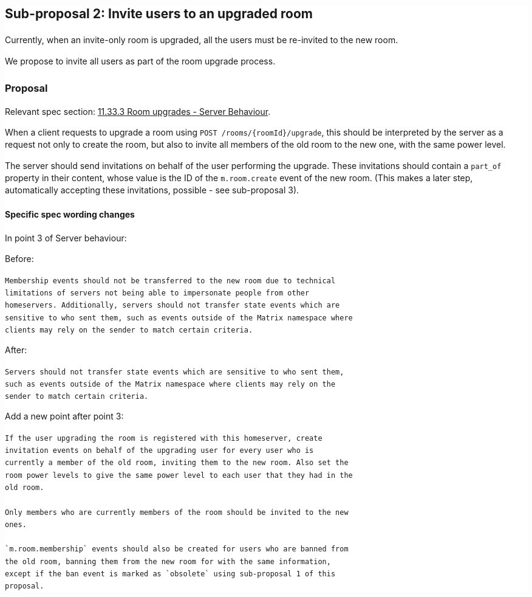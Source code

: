 ## Sub-proposal 2: Invite users to an upgraded room

Currently, when an invite-only room is upgraded, all the users must be
re-invited to the new room.

We propose to invite all users as part of the room upgrade process.

### Proposal

Relevant spec section:
[11.33.3 Room upgrades - Server Behaviour](https://spec.matrix.org/v1.5/client-server-api/#server-behaviour-16).

When a client requests to upgrade a room using `POST /rooms/{roomId}/upgrade`,
this should be interpreted by the server as a request not only to create the
room, but also to invite all members of the old room to the new one, with the
same power level.

The server should send invitations on behalf of the user performing the upgrade.
These invitations should contain a `part_of` property in their content, whose
value is the ID of the `m.room.create` event of the new room. (This makes a
later step, automatically accepting these invitations, possible - see
sub-proposal 3).

#### Specific spec wording changes

In point 3 of Server behaviour:

Before:

```
Membership events should not be transferred to the new room due to technical
limitations of servers not being able to impersonate people from other
homeservers. Additionally, servers should not transfer state events which are
sensitive to who sent them, such as events outside of the Matrix namespace where
clients may rely on the sender to match certain criteria.
```

After:

```
Servers should not transfer state events which are sensitive to who sent them,
such as events outside of the Matrix namespace where clients may rely on the
sender to match certain criteria.
```

Add a new point after point 3:

```
If the user upgrading the room is registered with this homeserver, create
invitation events on behalf of the upgrading user for every user who is
currently a member of the old room, inviting them to the new room. Also set the
room power levels to give the same power level to each user that they had in the
old room.

Only members who are currently members of the room should be invited to the new
ones.

`m.room.membership` events should also be created for users who are banned from
the old room, banning them from the new room for with the same information,
except if the ban event is marked as `obsolete` using sub-proposal 1 of this
proposal.
```
